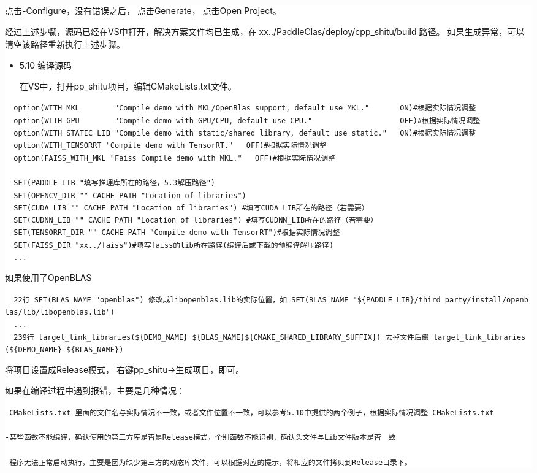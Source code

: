   点击-Configure，没有错误之后， 点击Generate， 点击Open Project。

  经过上述步骤，源码已经在VS中打开，解决方案文件均已生成，在 xx../PaddleClas/deploy/cpp_shitu/build 路径。
  如果生成异常，可以清空该路径重新执行上述步骤。

- 5.10 编译源码

  在VS中，打开pp_shitu项目，编辑CMakeLists.txt文件。

```
  option(WITH_MKL        "Compile demo with MKL/OpenBlas support, default use MKL."       ON)#根据实际情况调整
  option(WITH_GPU        "Compile demo with GPU/CPU, default use CPU."                    OFF)#根据实际情况调整
  option(WITH_STATIC_LIB "Compile demo with static/shared library, default use static."   ON)#根据实际情况调整
  option(WITH_TENSORRT "Compile demo with TensorRT."   OFF)#根据实际情况调整
  option(FAISS_WITH_MKL "Faiss Compile demo with MKL."   OFF)#根据实际情况调整
  
  SET(PADDLE_LIB "填写推理库所在的路径，5.3解压路径")
  SET(OPENCV_DIR "" CACHE PATH "Location of libraries")
  SET(CUDA_LIB "" CACHE PATH "Location of libraries") #填写CUDA_LIB所在的路径（若需要）
  SET(CUDNN_LIB "" CACHE PATH "Location of libraries") #填写CUDNN_LIB所在的路径（若需要）
  SET(TENSORRT_DIR "" CACHE PATH "Compile demo with TensorRT")#根据实际情况调整
  SET(FAISS_DIR "xx../faiss")#填写faiss的lib所在路径(编译后或下载的预编译解压路径)
  ...
```

  如果使用了OpenBLAS
```
  22行 SET(BLAS_NAME "openblas") 修改成libopenblas.lib的实际位置，如 SET(BLAS_NAME "${PADDLE_LIB}/third_party/install/openblas/lib/libopenblas.lib")
  ...
  239行 target_link_libraries(${DEMO_NAME} ${BLAS_NAME}${CMAKE_SHARED_LIBRARY_SUFFIX}) 去掉文件后缀 target_link_libraries(${DEMO_NAME} ${BLAS_NAME})
```
  
  将项目设置成Release模式， 右键pp_shitu->生成项目，即可。

  如果在编译过程中遇到报错，主要是几种情况：

  ```
  -CMakeLists.txt 里面的文件名与实际情况不一致，或者文件位置不一致，可以参考5.10中提供的两个例子，根据实际情况调整 CMakeLists.txt

  -某些函数不能编译，确认使用的第三方库是否是Release模式，个别函数不能识别，确认头文件与Lib文件版本是否一致

  -程序无法正常启动执行，主要是因为缺少第三方的动态库文件，可以根据对应的提示，将相应的文件拷贝到Release目录下。
  ```
  
  

